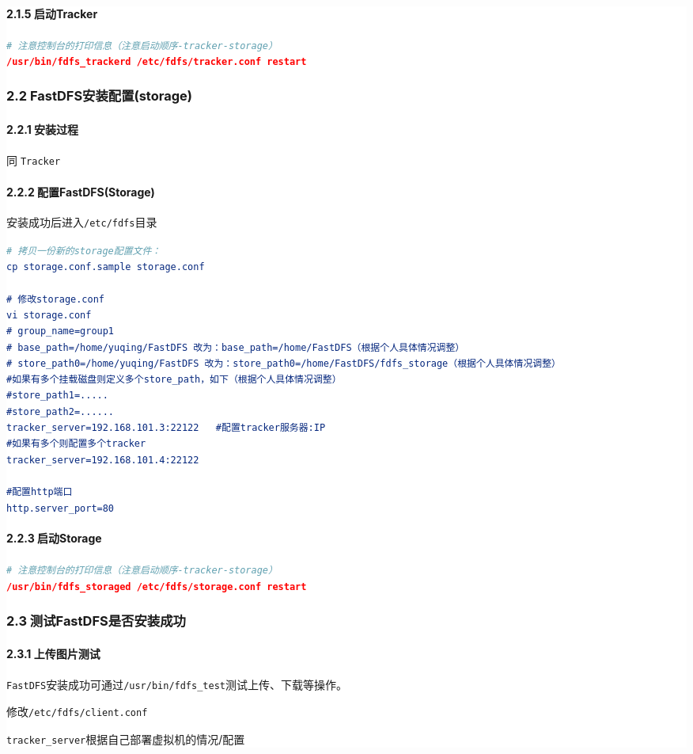 

#### 2.1.5 启动Tracker

~~~cmake
# 注意控制台的打印信息（注意启动顺序-tracker-storage）
/usr/bin/fdfs_trackerd /etc/fdfs/tracker.conf restart
~~~

### 2.2 FastDFS安装配置(storage)

#### 2.2.1 安装过程

同 `Tracker`

#### 2.2.2 配置FastDFS(Storage)

安装成功后进入`/etc/fdfs`目录

~~~cmake
# 拷贝一份新的storage配置文件：
cp storage.conf.sample storage.conf

# 修改storage.conf
vi storage.conf
# group_name=group1
# base_path=/home/yuqing/FastDFS 改为：base_path=/home/FastDFS（根据个人具体情况调整）
# store_path0=/home/yuqing/FastDFS 改为：store_path0=/home/FastDFS/fdfs_storage（根据个人具体情况调整）
#如果有多个挂载磁盘则定义多个store_path，如下（根据个人具体情况调整）
#store_path1=.....
#store_path2=......
tracker_server=192.168.101.3:22122   #配置tracker服务器:IP
#如果有多个则配置多个tracker
tracker_server=192.168.101.4:22122

#配置http端口
http.server_port=80

~~~

#### 2.2.3 启动Storage

~~~cmake
# 注意控制台的打印信息（注意启动顺序-tracker-storage）
/usr/bin/fdfs_storaged /etc/fdfs/storage.conf restart
~~~

### 2.3 测试FastDFS是否安装成功

#### 2.3.1 上传图片测试

`FastDFS`安装成功可通过`/usr/bin/fdfs_test`测试上传、下载等操作。

修改`/etc/fdfs/client.conf`

`tracker_server`根据自己部署虚拟机的情况/配置 
